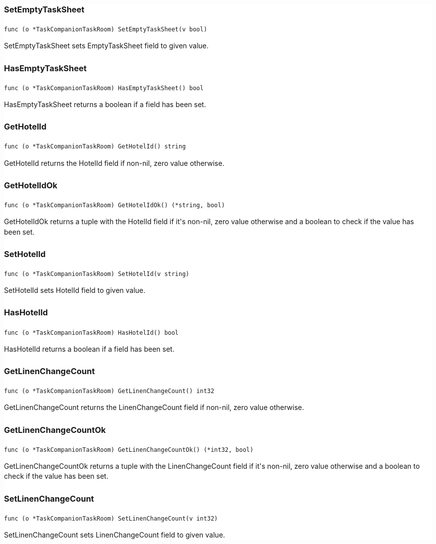 ### SetEmptyTaskSheet

`func (o *TaskCompanionTaskRoom) SetEmptyTaskSheet(v bool)`

SetEmptyTaskSheet sets EmptyTaskSheet field to given value.

### HasEmptyTaskSheet

`func (o *TaskCompanionTaskRoom) HasEmptyTaskSheet() bool`

HasEmptyTaskSheet returns a boolean if a field has been set.

### GetHotelId

`func (o *TaskCompanionTaskRoom) GetHotelId() string`

GetHotelId returns the HotelId field if non-nil, zero value otherwise.

### GetHotelIdOk

`func (o *TaskCompanionTaskRoom) GetHotelIdOk() (*string, bool)`

GetHotelIdOk returns a tuple with the HotelId field if it's non-nil, zero value otherwise
and a boolean to check if the value has been set.

### SetHotelId

`func (o *TaskCompanionTaskRoom) SetHotelId(v string)`

SetHotelId sets HotelId field to given value.

### HasHotelId

`func (o *TaskCompanionTaskRoom) HasHotelId() bool`

HasHotelId returns a boolean if a field has been set.

### GetLinenChangeCount

`func (o *TaskCompanionTaskRoom) GetLinenChangeCount() int32`

GetLinenChangeCount returns the LinenChangeCount field if non-nil, zero value otherwise.

### GetLinenChangeCountOk

`func (o *TaskCompanionTaskRoom) GetLinenChangeCountOk() (*int32, bool)`

GetLinenChangeCountOk returns a tuple with the LinenChangeCount field if it's non-nil, zero value otherwise
and a boolean to check if the value has been set.

### SetLinenChangeCount

`func (o *TaskCompanionTaskRoom) SetLinenChangeCount(v int32)`

SetLinenChangeCount sets LinenChangeCount field to given value.

